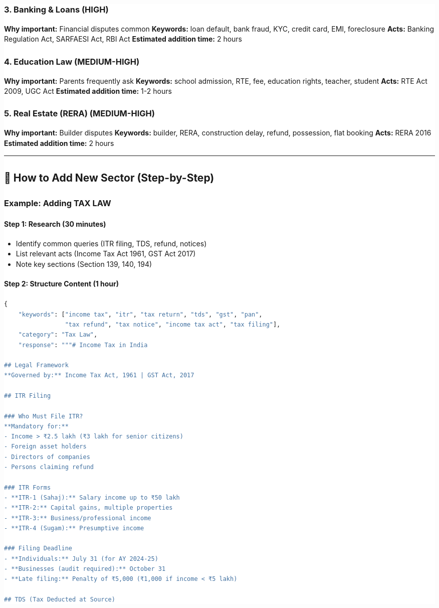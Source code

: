 ### 3. **Banking & Loans** (HIGH)
**Why important:** Financial disputes common
**Keywords:** loan default, bank fraud, KYC, credit card, EMI, foreclosure
**Acts:** Banking Regulation Act, SARFAESI Act, RBI Act
**Estimated addition time:** 2 hours

### 4. **Education Law** (MEDIUM-HIGH)
**Why important:** Parents frequently ask
**Keywords:** school admission, RTE, fee, education rights, teacher, student
**Acts:** RTE Act 2009, UGC Act
**Estimated addition time:** 1-2 hours

### 5. **Real Estate (RERA)** (MEDIUM-HIGH)
**Why important:** Builder disputes
**Keywords:** builder, RERA, construction delay, refund, possession, flat booking
**Acts:** RERA 2016
**Estimated addition time:** 2 hours

---

## 🚀 **How to Add New Sector (Step-by-Step)**

### Example: Adding TAX LAW

#### Step 1: Research (30 minutes)
- Identify common queries (ITR filing, TDS, refund, notices)
- List relevant acts (Income Tax Act 1961, GST Act 2017)
- Note key sections (Section 139, 140, 194)

#### Step 2: Structure Content (1 hour)
```python
{
    "keywords": ["income tax", "itr", "tax return", "tds", "gst", "pan", 
                 "tax refund", "tax notice", "income tax act", "tax filing"],
    "category": "Tax Law",
    "response": """# Income Tax in India

## Legal Framework
**Governed by:** Income Tax Act, 1961 | GST Act, 2017

## ITR Filing

### Who Must File ITR?
**Mandatory for:**
- Income > ₹2.5 lakh (₹3 lakh for senior citizens)
- Foreign asset holders
- Directors of companies
- Persons claiming refund

### ITR Forms
- **ITR-1 (Sahaj):** Salary income up to ₹50 lakh
- **ITR-2:** Capital gains, multiple properties
- **ITR-3:** Business/professional income
- **ITR-4 (Sugam):** Presumptive income

### Filing Deadline
- **Individuals:** July 31 (for AY 2024-25)
- **Businesses (audit required):** October 31
- **Late filing:** Penalty of ₹5,000 (₹1,000 if income < ₹5 lakh)

## TDS (Tax Deducted at Source)

```